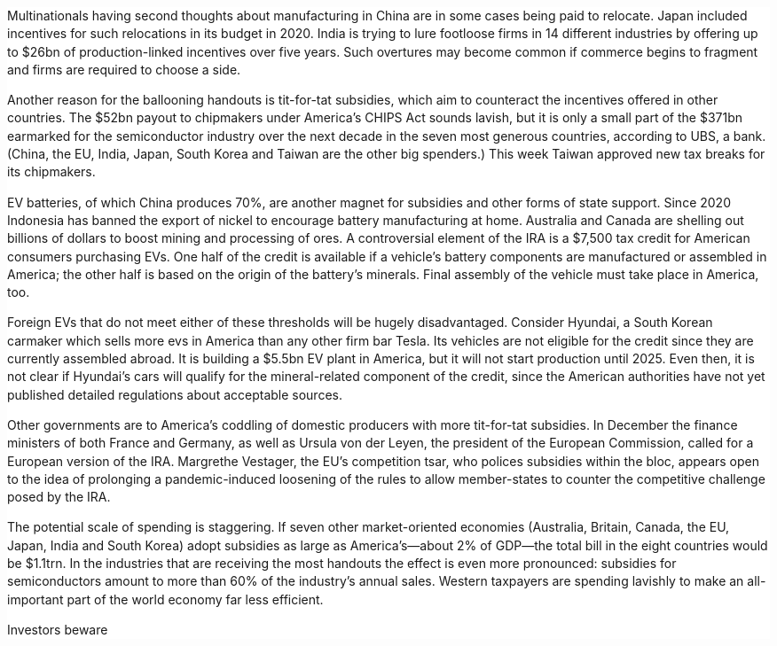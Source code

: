 Multinationals having second thoughts about manufacturing in China are in some cases being paid to relocate. Japan included incentives for such relocations in its budget in 2020. India is trying to lure footloose firms in 14 different industries by offering up to $26bn of production-linked incentives over five years. Such overtures may become common if commerce begins to fragment and firms are required to choose a side. 

Another reason for the ballooning handouts is tit-for-tat subsidies, which aim to counteract the incentives offered in other countries. The $52bn payout to chipmakers under America’s CHIPS Act sounds lavish, but it is only a small part of the $371bn earmarked for the semiconductor industry over the next decade in the seven most generous countries, according to UBS, a bank. (China, the EU, India, Japan, South Korea and Taiwan are the other big spenders.) This week Taiwan approved new tax breaks for its chipmakers.

EV batteries, of which China produces 70%, are another magnet for subsidies and other forms of state support. Since 2020 Indonesia has banned the export of nickel to encourage battery manufacturing at home. Australia and Canada are shelling out billions of dollars to boost mining and processing of ores. A controversial element of the IRA is a $7,500 tax credit for American consumers purchasing EVs. One half of the credit is available if a vehicle’s battery components are manufactured or assembled in America; the other half is based on the origin of the battery’s minerals. Final assembly of the vehicle must take place in America, too.

Foreign EVs that do not meet either of these thresholds will be hugely disadvantaged. Consider Hyundai, a South Korean carmaker which sells more evs in America than any other firm bar Tesla. Its vehicles are not eligible for the credit since they are currently assembled abroad. It is building a $5.5bn EV plant in America, but it will not start production until 2025. Even then, it is not clear if Hyundai’s cars will qualify for the mineral-related component of the credit, since the American authorities have not yet published detailed regulations about acceptable sources.

Other governments are  to America’s coddling of domestic producers with more tit-for-tat subsidies. In December the finance ministers of both France and Germany, as well as Ursula von der Leyen, the president of the European Commission, called for a European version of the IRA. Margrethe Vestager, the EU’s competition tsar, who polices subsidies within the bloc, appears open to the idea of prolonging a pandemic-induced loosening of the rules to allow member-states to counter the competitive challenge posed by the IRA.

The potential scale of spending is staggering. If seven other market-oriented economies (Australia, Britain, Canada, the EU, Japan, India and South Korea) adopt subsidies as large as America’s—about 2% of GDP—the total bill in the eight countries would be $1.1trn. In the industries that are receiving the most handouts the effect is even more pronounced: subsidies for semiconductors amount to more than 60% of the industry’s annual sales. Western taxpayers are spending lavishly to make an all-important part of the world economy far less efficient.

Investors beware
